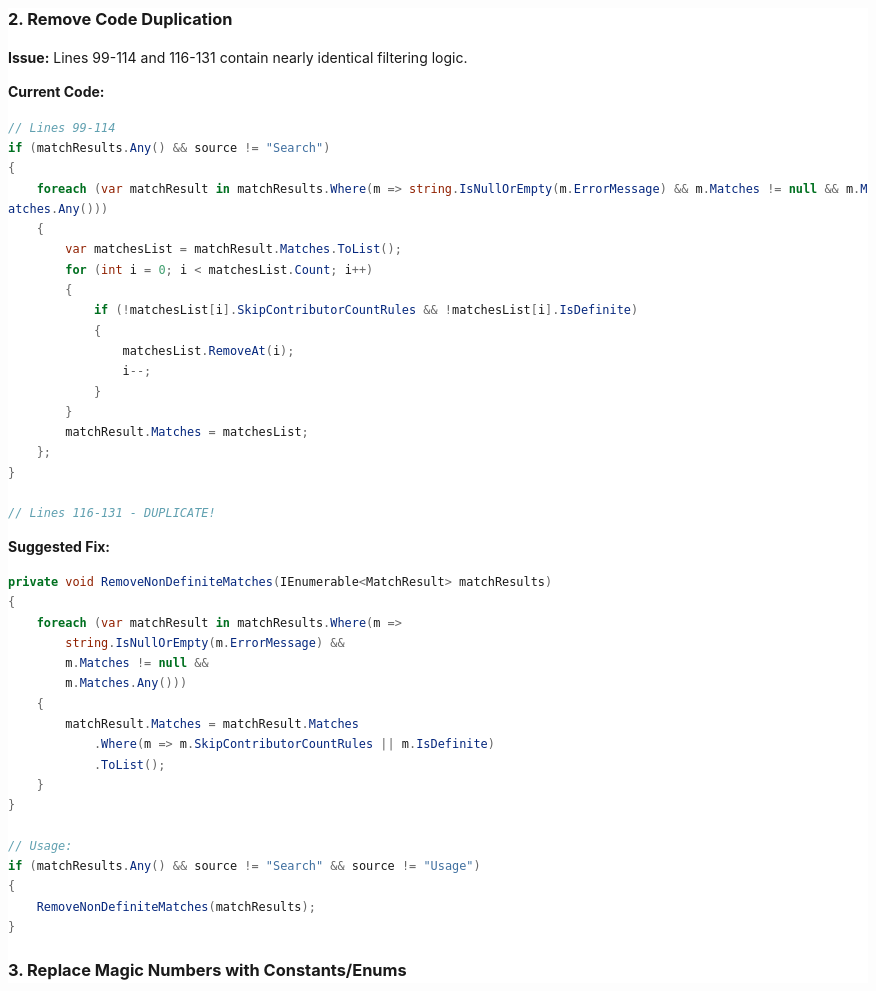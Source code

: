 ### 2. Remove Code Duplication

**Issue:** Lines 99-114 and 116-131 contain nearly identical filtering logic.

**Current Code:**

```csharp
// Lines 99-114
if (matchResults.Any() && source != "Search")
{
    foreach (var matchResult in matchResults.Where(m => string.IsNullOrEmpty(m.ErrorMessage) && m.Matches != null && m.Matches.Any()))
    {
        var matchesList = matchResult.Matches.ToList();
        for (int i = 0; i < matchesList.Count; i++)
        {
            if (!matchesList[i].SkipContributorCountRules && !matchesList[i].IsDefinite)
            {
                matchesList.RemoveAt(i);
                i--;
            }
        }
        matchResult.Matches = matchesList;
    };
}

// Lines 116-131 - DUPLICATE!
```

**Suggested Fix:**

```csharp
private void RemoveNonDefiniteMatches(IEnumerable<MatchResult> matchResults)
{
    foreach (var matchResult in matchResults.Where(m =>
        string.IsNullOrEmpty(m.ErrorMessage) &&
        m.Matches != null &&
        m.Matches.Any()))
    {
        matchResult.Matches = matchResult.Matches
            .Where(m => m.SkipContributorCountRules || m.IsDefinite)
            .ToList();
    }
}

// Usage:
if (matchResults.Any() && source != "Search" && source != "Usage")
{
    RemoveNonDefiniteMatches(matchResults);
}
```

### 3. Replace Magic Numbers with Constants/Enums
